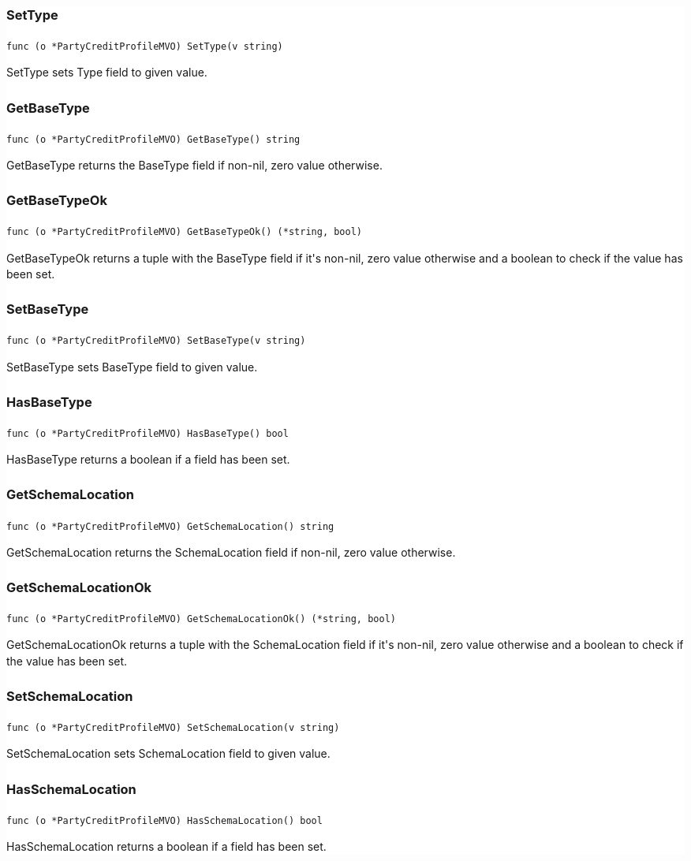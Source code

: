 ### SetType

`func (o *PartyCreditProfileMVO) SetType(v string)`

SetType sets Type field to given value.


### GetBaseType

`func (o *PartyCreditProfileMVO) GetBaseType() string`

GetBaseType returns the BaseType field if non-nil, zero value otherwise.

### GetBaseTypeOk

`func (o *PartyCreditProfileMVO) GetBaseTypeOk() (*string, bool)`

GetBaseTypeOk returns a tuple with the BaseType field if it's non-nil, zero value otherwise
and a boolean to check if the value has been set.

### SetBaseType

`func (o *PartyCreditProfileMVO) SetBaseType(v string)`

SetBaseType sets BaseType field to given value.

### HasBaseType

`func (o *PartyCreditProfileMVO) HasBaseType() bool`

HasBaseType returns a boolean if a field has been set.

### GetSchemaLocation

`func (o *PartyCreditProfileMVO) GetSchemaLocation() string`

GetSchemaLocation returns the SchemaLocation field if non-nil, zero value otherwise.

### GetSchemaLocationOk

`func (o *PartyCreditProfileMVO) GetSchemaLocationOk() (*string, bool)`

GetSchemaLocationOk returns a tuple with the SchemaLocation field if it's non-nil, zero value otherwise
and a boolean to check if the value has been set.

### SetSchemaLocation

`func (o *PartyCreditProfileMVO) SetSchemaLocation(v string)`

SetSchemaLocation sets SchemaLocation field to given value.

### HasSchemaLocation

`func (o *PartyCreditProfileMVO) HasSchemaLocation() bool`

HasSchemaLocation returns a boolean if a field has been set.
